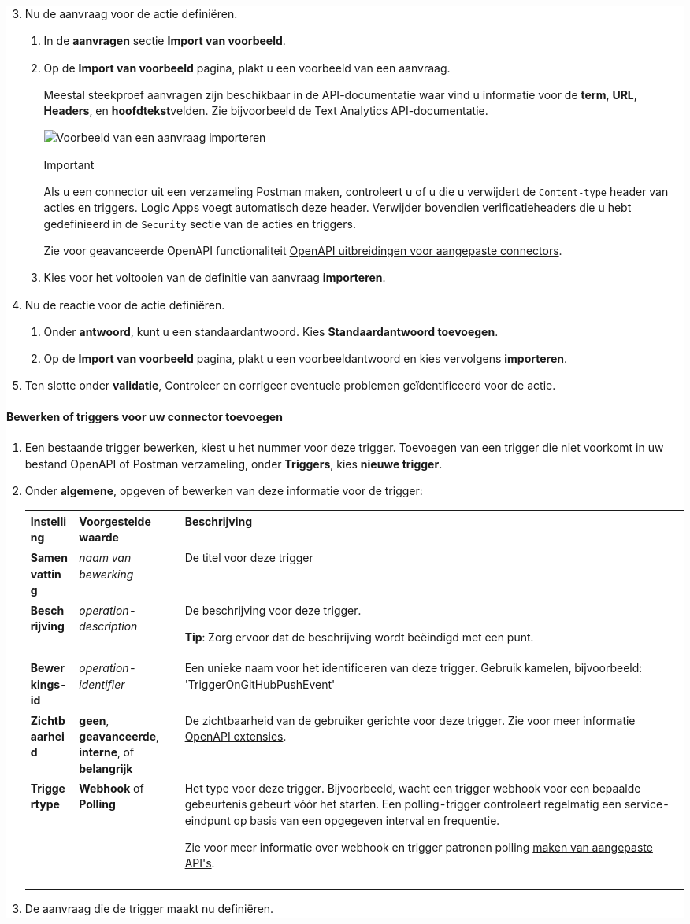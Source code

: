 3. Nu de aanvraag voor de actie definiëren.
  
   1. In de **aanvragen** sectie **Import van voorbeeld**. 

   2. Op de **Import van voorbeeld** pagina, plakt u een voorbeeld van een aanvraag. 

      Meestal steekproef aanvragen zijn beschikbaar in de API-documentatie waar vind u informatie voor de **term**, **URL**, **Headers**, en **hoofdtekst**velden. Zie bijvoorbeeld de [Text Analytics API-documentatie](https://westus.dev.cognitive.microsoft.com/docs/services/TextAnalytics.V2.0/operations/56f30ceeeda5650db055a3c7).

      ![Voorbeeld van een aanvraag importeren](./media/logic-apps-custom-connector-register/import-sample-operation-request.png)

      > [!IMPORTANT]
      > Als u een connector uit een verzameling Postman maken, controleert u of u die u verwijdert de `Content-type` header van acties en triggers. Logic Apps voegt automatisch deze header. Verwijder bovendien verificatieheaders die u hebt gedefinieerd in de `Security` sectie van de acties en triggers.

      Zie voor geavanceerde OpenAPI functionaliteit [OpenAPI uitbreidingen voor aangepaste connectors](../logic-apps/custom-connector-openapi-extensions.md).

   3. Kies voor het voltooien van de definitie van aanvraag **importeren**.

4. Nu de reactie voor de actie definiëren.

   1. Onder **antwoord**, kunt u een standaardantwoord. 
   Kies **Standaardantwoord toevoegen**.

   2. Op de **Import van voorbeeld** pagina, plakt u een voorbeeldantwoord en kies vervolgens **importeren**.

5. Ten slotte onder **validatie**, Controleer en corrigeer eventuele problemen geïdentificeerd voor de actie.

#### <a name="edit-or-add-triggers-for-your-connector"></a>Bewerken of triggers voor uw connector toevoegen

1. Een bestaande trigger bewerken, kiest u het nummer voor deze trigger. Toevoegen van een trigger die niet voorkomt in uw bestand OpenAPI of Postman verzameling, onder **Triggers**, kies **nieuwe trigger**.

2. Onder **algemene**, opgeven of bewerken van deze informatie voor de trigger:

   | Instelling | Voorgestelde waarde | Beschrijving | 
   | ------- | --------------- | ----------- | 
   | **Samenvatting** | *naam van bewerking* | De titel voor deze trigger | 
   | **Beschrijving** | *operation-description* | De beschrijving voor deze trigger. <p>**Tip**: Zorg ervoor dat de beschrijving wordt beëindigd met een punt. | 
   | **Bewerkings-id** | *operation-identifier* | Een unieke naam voor het identificeren van deze trigger. Gebruik kamelen, bijvoorbeeld: 'TriggerOnGitHubPushEvent' | 
   |**Zichtbaarheid**| **geen**, **geavanceerde**, **interne**, of **belangrijk** | De zichtbaarheid van de gebruiker gerichte voor deze trigger. Zie voor meer informatie [OpenAPI extensies](../logic-apps/custom-connector-openapi-extensions.md#visibility). | 
   | **Triggertype** | **Webhook** of **Polling** | Het type voor deze trigger. Bijvoorbeeld, wacht een trigger webhook voor een bepaalde gebeurtenis gebeurt vóór het starten. Een polling-trigger controleert regelmatig een service-eindpunt op basis van een opgegeven interval en frequentie. <p>Zie voor meer informatie over webhook en trigger patronen polling [maken van aangepaste API's](../logic-apps/logic-apps-create-api-app.md). | 
   |||| 

3. De aanvraag die de trigger maakt nu definiëren. 
